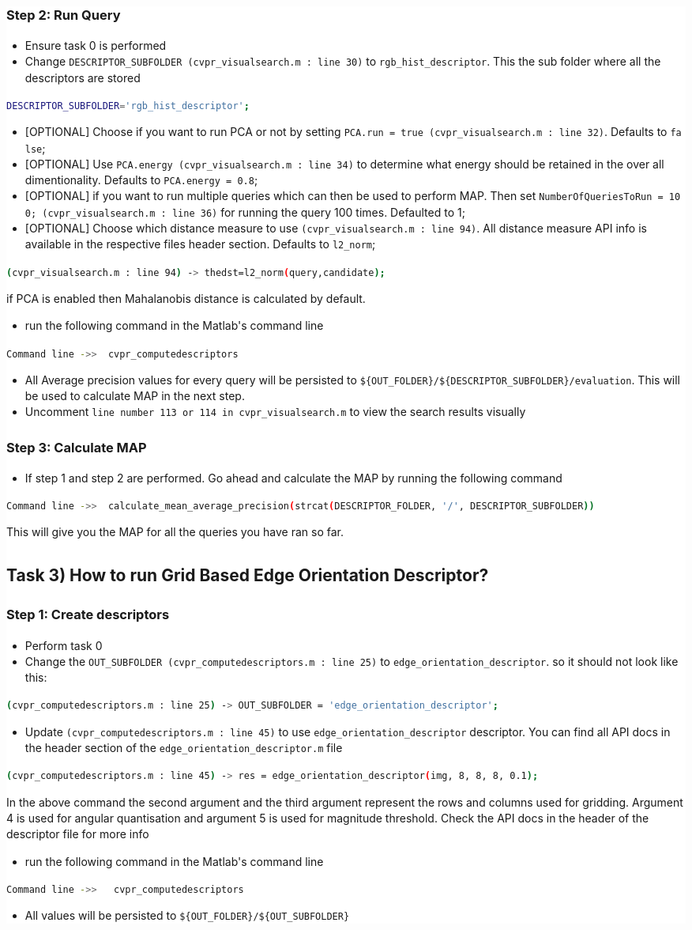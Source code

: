 ### Step 2: Run Query

* Ensure task 0 is performed
* Change `DESCRIPTOR_SUBFOLDER (cvpr_visualsearch.m : line 30)` to `rgb_hist_descriptor`. This the sub folder where all the descriptors are stored
```bash
DESCRIPTOR_SUBFOLDER='rgb_hist_descriptor';
```
* [OPTIONAL] Choose if you want to run PCA or not by setting `PCA.run = true (cvpr_visualsearch.m : line 32)`. Defaults to `false`;
* [OPTIONAL] Use `PCA.energy (cvpr_visualsearch.m : line 34)` to determine what energy should be retained in the over all dimentionality. Defaults to `PCA.energy = 0.8`;
* [OPTIONAL] if you want to run multiple queries which can then be used to perform MAP. Then set `NumberOfQueriesToRun = 100; (cvpr_visualsearch.m : line 36)` for running the query 100 times. Defaulted to 1;
* [OPTIONAL] Choose which distance measure to use `(cvpr_visualsearch.m : line 94)`. All distance measure API info is available in the respective files header section. Defaults to `l2_norm`;
```bash
(cvpr_visualsearch.m : line 94) -> thedst=l2_norm(query,candidate);
```
if PCA is enabled then Mahalanobis distance is calculated by default.
* run the following command in the Matlab's command line
```bash
Command line ->>  cvpr_computedescriptors
```
* All Average precision values for every query will be persisted to `${OUT_FOLDER}/${DESCRIPTOR_SUBFOLDER}/evaluation`. This will be used to calculate MAP in the next step.
* Uncomment `line number 113 or 114 in cvpr_visualsearch.m` to view the search results visually

### Step 3: Calculate MAP

* If step 1 and step 2 are performed. Go ahead and calculate the MAP by running the following command
```bash
Command line ->>  calculate_mean_average_precision(strcat(DESCRIPTOR_FOLDER, '/', DESCRIPTOR_SUBFOLDER))
```
This will give you the MAP for all the queries you have ran so far.

## Task 3) How to run Grid Based Edge Orientation Descriptor?

### Step 1: Create descriptors

* Perform task 0
* Change the `OUT_SUBFOLDER (cvpr_computedescriptors.m : line 25)` to `edge_orientation_descriptor`. so it should not look like this:
```bash
(cvpr_computedescriptors.m : line 25) -> OUT_SUBFOLDER = 'edge_orientation_descriptor';
```
* Update `(cvpr_computedescriptors.m : line 45)` to use `edge_orientation_descriptor` descriptor. You can find all API docs in the header section of the `edge_orientation_descriptor.m` file
```bash
(cvpr_computedescriptors.m : line 45) -> res = edge_orientation_descriptor(img, 8, 8, 8, 0.1);
```
In the above command the second argument and the third argument represent the rows and columns used for gridding. Argument 4 is used for angular quantisation and argument 5 is used for magnitude threshold.
Check the API docs in the header of the descriptor file for more info
* run the following command in the Matlab's command line
```bash
Command line ->>   cvpr_computedescriptors
```
* All values will be persisted to `${OUT_FOLDER}/${OUT_SUBFOLDER}`
